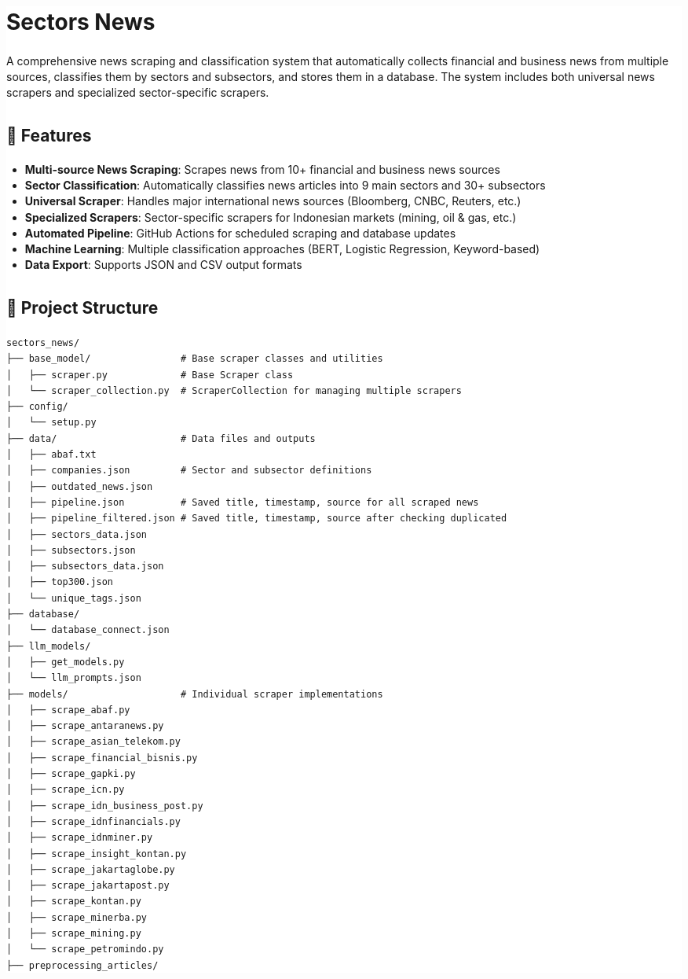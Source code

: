 # Sectors News

A comprehensive news scraping and classification system that automatically collects financial and business news from multiple sources, classifies them by sectors and subsectors, and stores them in a database. The system includes both universal news scrapers and specialized sector-specific scrapers.

## 🚀 Features

- **Multi-source News Scraping**: Scrapes news from 10+ financial and business news sources
- **Sector Classification**: Automatically classifies news articles into 9 main sectors and 30+ subsectors
- **Universal Scraper**: Handles major international news sources (Bloomberg, CNBC, Reuters, etc.)
- **Specialized Scrapers**: Sector-specific scrapers for Indonesian markets (mining, oil & gas, etc.)
- **Automated Pipeline**: GitHub Actions for scheduled scraping and database updates
- **Machine Learning**: Multiple classification approaches (BERT, Logistic Regression, Keyword-based)
- **Data Export**: Supports JSON and CSV output formats

## 📁 Project Structure

```
sectors_news/
├── base_model/                # Base scraper classes and utilities
│   ├── scraper.py             # Base Scraper class
│   └── scraper_collection.py  # ScraperCollection for managing multiple scrapers
├── config/
│   └── setup.py
├── data/                      # Data files and outputs
│   ├── abaf.txt
│   ├── companies.json         # Sector and subsector definitions
│   ├── outdated_news.json
│   ├── pipeline.json          # Saved title, timestamp, source for all scraped news
│   ├── pipeline_filtered.json # Saved title, timestamp, source after checking duplicated
│   ├── sectors_data.json
│   ├── subsectors.json
│   ├── subsectors_data.json
│   ├── top300.json
│   └── unique_tags.json
├── database/
│   └── database_connect.json
├── llm_models/
│   ├── get_models.py
│   └── llm_prompts.json
├── models/                    # Individual scraper implementations
│   ├── scrape_abaf.py
│   ├── scrape_antaranews.py
│   ├── scrape_asian_telekom.py
│   ├── scrape_financial_bisnis.py
│   ├── scrape_gapki.py
│   ├── scrape_icn.py
│   ├── scrape_idn_business_post.py
│   ├── scrape_idnfinancials.py
│   ├── scrape_idnminer.py
│   ├── scrape_insight_kontan.py
│   ├── scrape_jakartaglobe.py
│   ├── scrape_jakartapost.py
│   ├── scrape_kontan.py
│   ├── scrape_minerba.py
│   ├── scrape_mining.py
│   └── scrape_petromindo.py
├── preprocessing_articles/
```